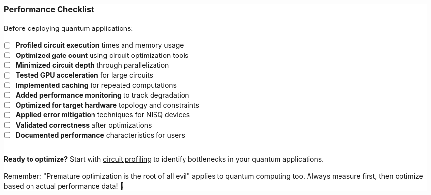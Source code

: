 ### Performance Checklist

Before deploying quantum applications:

- [ ] **Profiled circuit execution** times and memory usage
- [ ] **Optimized gate count** using circuit optimization tools
- [ ] **Minimized circuit depth** through parallelization
- [ ] **Tested GPU acceleration** for large circuits
- [ ] **Implemented caching** for repeated computations
- [ ] **Added performance monitoring** to track degradation
- [ ] **Optimized for target hardware** topology and constraints
- [ ] **Applied error mitigation** techniques for NISQ devices
- [ ] **Validated correctness** after optimizations
- [ ] **Documented performance** characteristics for users

---

**Ready to optimize?** Start with [circuit profiling](../dev-tools/profiling.md) to identify bottlenecks in your quantum applications.

Remember: "Premature optimization is the root of all evil" applies to quantum computing too. Always measure first, then optimize based on actual performance data! 🚀